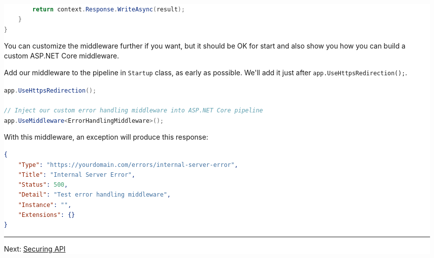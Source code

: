 ```c#
        return context.Response.WriteAsync(result);
    }
}
```

You can customize the middleware further if you want, but it should be OK for start and also show you how you can build a custom ASP.NET Core middleware.

Add our middleware to the pipeline in `Startup` class, as early as possible. We'll add it just after `app.UseHttpsRedirection();`.

```c#
app.UseHttpsRedirection();

// Inject our custom error handling middleware into ASP.NET Core pipeline
app.UseMiddleware<ErrorHandlingMiddleware>();
```

With this middleware, an exception will produce this response:

```json
{
    "Type": "https://yourdomain.com/errors/internal-server-error",
    "Title": "Internal Server Error",
    "Status": 500,
    "Detail": "Test error handling middleware",
    "Instance": "",
    "Extensions": {}
}
```

-------

Next: [Securing API](07-securing-api.md)

